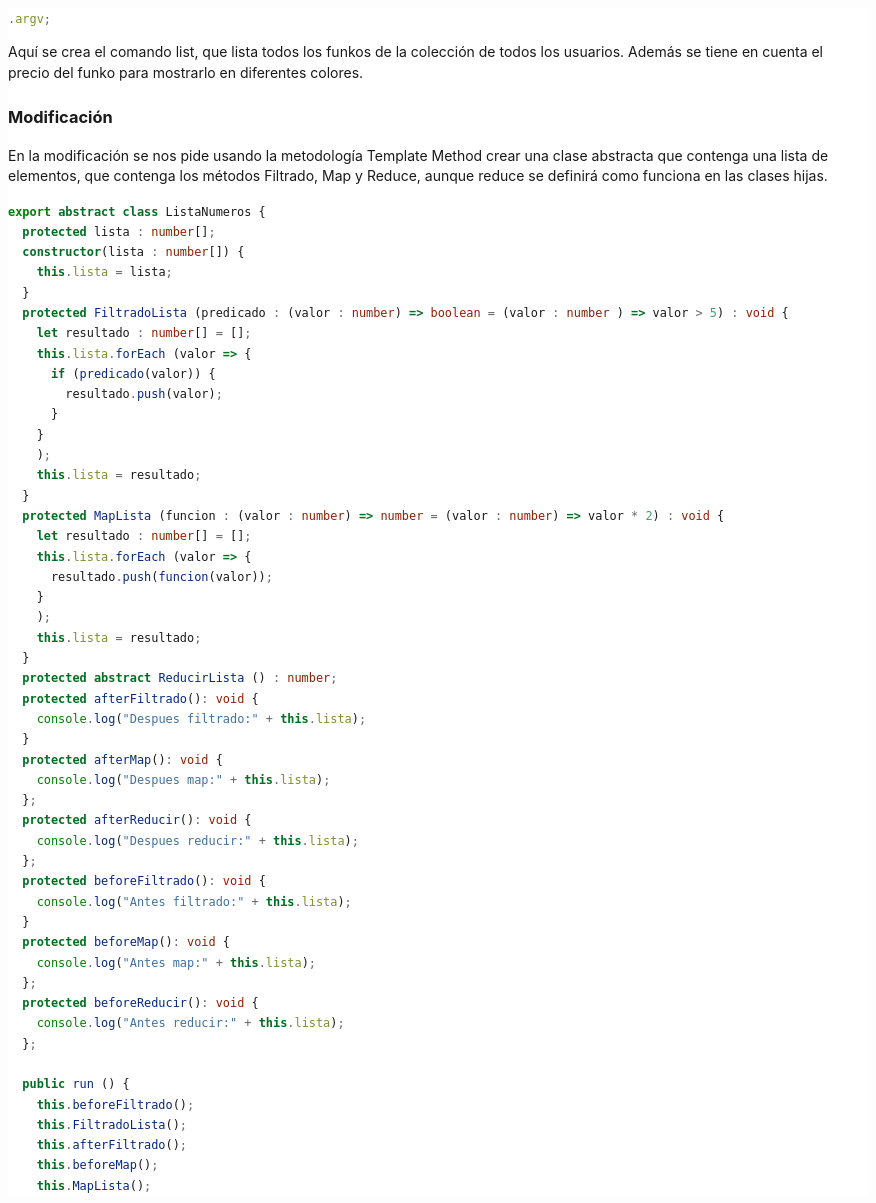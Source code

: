 ```ts
.argv;
```

Aquí se crea el comando list, que lista todos los funkos de la colección de todos los usuarios.
Además se tiene en cuenta el precio del funko para mostrarlo en diferentes colores.

### Modificación

En la modificación se nos pide usando la metodología Template Method crear una clase abstracta que contenga una lista de elementos, que contenga los métodos Filtrado, Map y Reduce, aunque reduce se definirá como funciona en las clases hijas.

```ts
export abstract class ListaNumeros {
  protected lista : number[];
  constructor(lista : number[]) {
    this.lista = lista;
  }
  protected FiltradoLista (predicado : (valor : number) => boolean = (valor : number ) => valor > 5) : void {
    let resultado : number[] = [];
    this.lista.forEach (valor => {
      if (predicado(valor)) {
        resultado.push(valor);
      }
    }
    );
    this.lista = resultado;
  }
  protected MapLista (funcion : (valor : number) => number = (valor : number) => valor * 2) : void {
    let resultado : number[] = [];
    this.lista.forEach (valor => {
      resultado.push(funcion(valor));
    }
    );
    this.lista = resultado;
  }
  protected abstract ReducirLista () : number;
  protected afterFiltrado(): void {
    console.log("Despues filtrado:" + this.lista);
  }
  protected afterMap(): void {
    console.log("Despues map:" + this.lista);
  };
  protected afterReducir(): void {
    console.log("Despues reducir:" + this.lista);
  };
  protected beforeFiltrado(): void {
    console.log("Antes filtrado:" + this.lista);
  }
  protected beforeMap(): void {
    console.log("Antes map:" + this.lista);
  };
  protected beforeReducir(): void {
    console.log("Antes reducir:" + this.lista);
  };

  public run () {
    this.beforeFiltrado();
    this.FiltradoLista();
    this.afterFiltrado();
    this.beforeMap();
    this.MapLista();
```